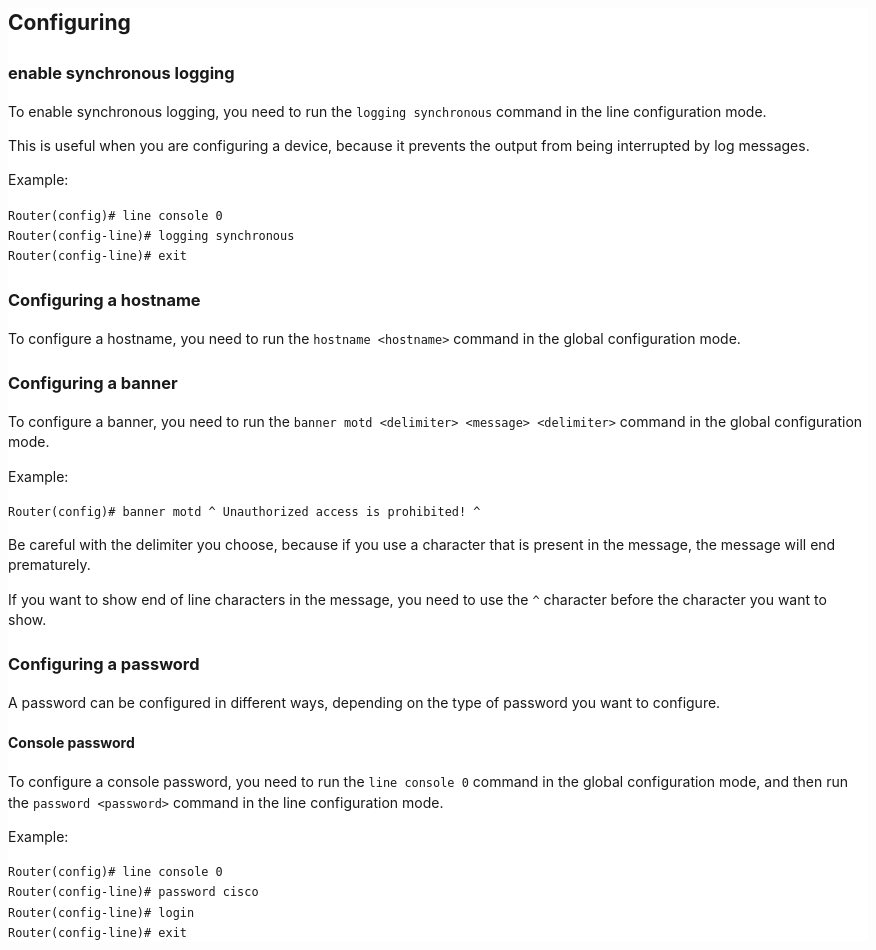 ## Configuring

### enable synchronous logging

To enable synchronous logging, you need to run the `logging synchronous` command in the line configuration mode.

This is useful when you are configuring a device, because it prevents the output from being interrupted by log messages.

Example:

```
Router(config)# line console 0
Router(config-line)# logging synchronous
Router(config-line)# exit
```

### Configuring a hostname

To configure a hostname, you need to run the `hostname <hostname>` command in the global configuration mode.

### Configuring a banner

To configure a banner, you need to run the `banner motd <delimiter> <message> <delimiter>` command in the global configuration mode.

Example:

```
Router(config)# banner motd ^ Unauthorized access is prohibited! ^
```

Be careful with the delimiter you choose, because if you use a character that is present in the message, the message will end prematurely.

If you want to show end of line characters in the message, you need to use the `^` character before the character you want to show.

### Configuring a password

A password can be configured in different ways, depending on the type of password you want to configure.

#### Console password

To configure a console password, you need to run the `line console 0` command in the global configuration mode, and then run the `password <password>` command in the line configuration mode.

Example:

```
Router(config)# line console 0
Router(config-line)# password cisco
Router(config-line)# login
Router(config-line)# exit
```
